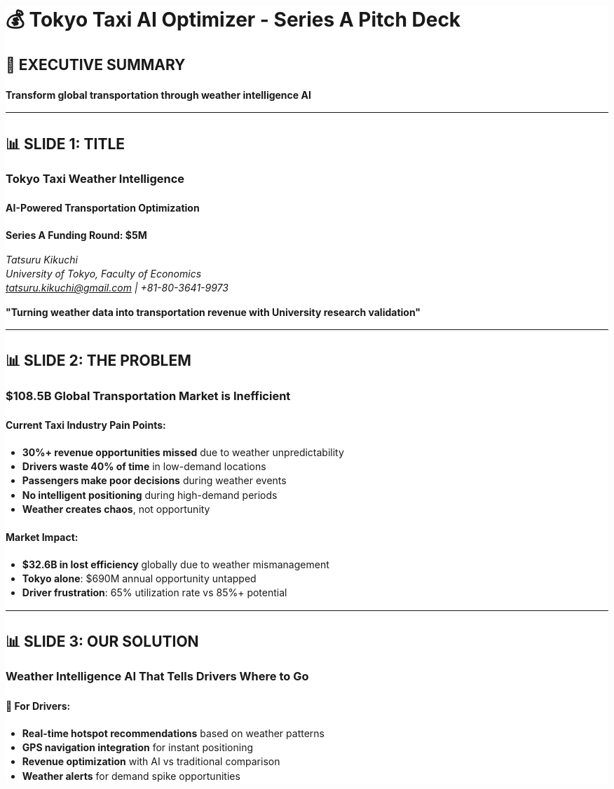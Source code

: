 # 💰 Tokyo Taxi AI Optimizer - Series A Pitch Deck

## 🎯 **EXECUTIVE SUMMARY**

**Transform global transportation through weather intelligence AI**

---

## 📊 **SLIDE 1: TITLE**

### **Tokyo Taxi Weather Intelligence**
#### **AI-Powered Transportation Optimization**

**Series A Funding Round: $5M**

*Tatsuru Kikuchi*  
*University of Tokyo, Faculty of Economics*  
*tatsuru.kikuchi@gmail.com | +81-80-3641-9973*

**"Turning weather data into transportation revenue with University research validation"**

---

## 📊 **SLIDE 2: THE PROBLEM**

### **$108.5B Global Transportation Market is Inefficient**

#### **Current Taxi Industry Pain Points:**
- **30%+ revenue opportunities missed** due to weather unpredictability
- **Drivers waste 40% of time** in low-demand locations
- **Passengers make poor decisions** during weather events
- **No intelligent positioning** during high-demand periods
- **Weather creates chaos**, not opportunity

#### **Market Impact:**
- **$32.6B in lost efficiency** globally due to weather mismanagement
- **Tokyo alone**: $690M annual opportunity untapped
- **Driver frustration**: 65% utilization rate vs 85%+ potential

---

## 📊 **SLIDE 3: OUR SOLUTION**

### **Weather Intelligence AI That Tells Drivers Where to Go**

#### **🚕 For Drivers:**
- **Real-time hotspot recommendations** based on weather patterns
- **GPS navigation integration** for instant positioning
- **Revenue optimization** with AI vs traditional comparison
- **Weather alerts** for demand spike opportunities
